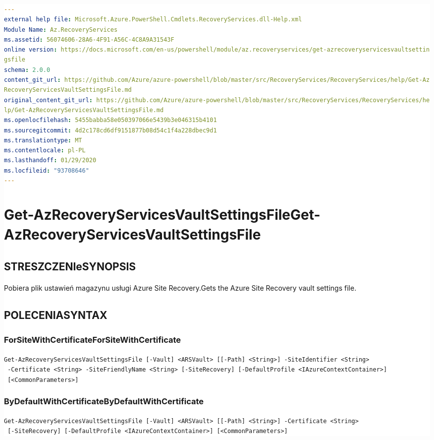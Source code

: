 ```yaml
---
external help file: Microsoft.Azure.PowerShell.Cmdlets.RecoveryServices.dll-Help.xml
Module Name: Az.RecoveryServices
ms.assetid: 56074606-28A6-4F91-A56C-4C8A9A31543F
online version: https://docs.microsoft.com/en-us/powershell/module/az.recoveryservices/get-azrecoveryservicesvaultsettingsfile
schema: 2.0.0
content_git_url: https://github.com/Azure/azure-powershell/blob/master/src/RecoveryServices/RecoveryServices/help/Get-AzRecoveryServicesVaultSettingsFile.md
original_content_git_url: https://github.com/Azure/azure-powershell/blob/master/src/RecoveryServices/RecoveryServices/help/Get-AzRecoveryServicesVaultSettingsFile.md
ms.openlocfilehash: 5455babba58e050397066e5439b3e046315b4101
ms.sourcegitcommit: 4d2c178cd6df9151877b08d54c1f4a228dbec9d1
ms.translationtype: MT
ms.contentlocale: pl-PL
ms.lasthandoff: 01/29/2020
ms.locfileid: "93708646"
---
```

# <span data-ttu-id="0bbd7-101">Get-AzRecoveryServicesVaultSettingsFile</span><span class="sxs-lookup"><span data-stu-id="0bbd7-101">Get-AzRecoveryServicesVaultSettingsFile</span></span>

## <span data-ttu-id="0bbd7-102">STRESZCZENIe</span><span class="sxs-lookup"><span data-stu-id="0bbd7-102">SYNOPSIS</span></span>
<span data-ttu-id="0bbd7-103">Pobiera plik ustawień magazynu usługi Azure Site Recovery.</span><span class="sxs-lookup"><span data-stu-id="0bbd7-103">Gets the Azure Site Recovery vault settings file.</span></span>

## <span data-ttu-id="0bbd7-104">POLECENIA</span><span class="sxs-lookup"><span data-stu-id="0bbd7-104">SYNTAX</span></span>

### <span data-ttu-id="0bbd7-105">ForSiteWithCertificate</span><span class="sxs-lookup"><span data-stu-id="0bbd7-105">ForSiteWithCertificate</span></span>
```
Get-AzRecoveryServicesVaultSettingsFile [-Vault] <ARSVault> [[-Path] <String>] -SiteIdentifier <String>
 -Certificate <String> -SiteFriendlyName <String> [-SiteRecovery] [-DefaultProfile <IAzureContextContainer>]
 [<CommonParameters>]
```

### <span data-ttu-id="0bbd7-106">ByDefaultWithCertificate</span><span class="sxs-lookup"><span data-stu-id="0bbd7-106">ByDefaultWithCertificate</span></span>
```
Get-AzRecoveryServicesVaultSettingsFile [-Vault] <ARSVault> [[-Path] <String>] -Certificate <String>
 [-SiteRecovery] [-DefaultProfile <IAzureContextContainer>] [<CommonParameters>]
```
